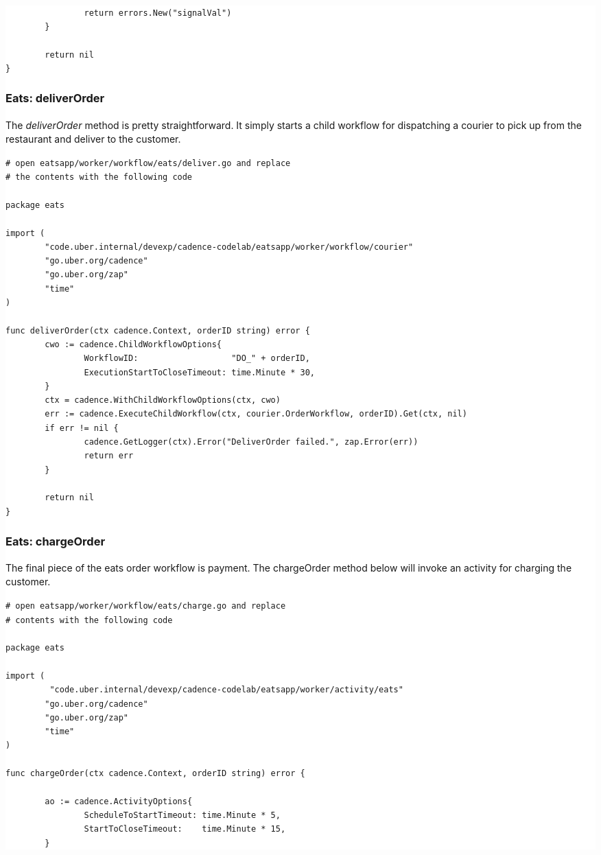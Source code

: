 ```
                return errors.New("signalVal")
        }

        return nil
}
```

### __Eats: deliverOrder__

The  *deliverOrder*  method is pretty straightforward. It simply starts a child workflow for dispatching a courier to pick up from the restaurant and deliver to the customer.

```
# open eatsapp/worker/workflow/eats/deliver.go and replace
# the contents with the following code

package eats

import (
        "code.uber.internal/devexp/cadence-codelab/eatsapp/worker/workflow/courier"
        "go.uber.org/cadence"
        "go.uber.org/zap"
        "time"
)

func deliverOrder(ctx cadence.Context, orderID string) error {
        cwo := cadence.ChildWorkflowOptions{
                WorkflowID:                   "DO_" + orderID,
                ExecutionStartToCloseTimeout: time.Minute * 30,
        }
        ctx = cadence.WithChildWorkflowOptions(ctx, cwo)
        err := cadence.ExecuteChildWorkflow(ctx, courier.OrderWorkflow, orderID).Get(ctx, nil)
        if err != nil {
                cadence.GetLogger(ctx).Error("DeliverOrder failed.", zap.Error(err))
                return err
        }

        return nil
}
```

### __Eats: chargeOrder__

The final piece of the eats order workflow is payment. The chargeOrder method below will invoke an activity for charging the customer.

```
# open eatsapp/worker/workflow/eats/charge.go and replace
# contents with the following code

package eats

import (
         "code.uber.internal/devexp/cadence-codelab/eatsapp/worker/activity/eats"
        "go.uber.org/cadence"
        "go.uber.org/zap"
        "time"
)

func chargeOrder(ctx cadence.Context, orderID string) error {

        ao := cadence.ActivityOptions{
                ScheduleToStartTimeout: time.Minute * 5,
                StartToCloseTimeout:    time.Minute * 15,
        }
```